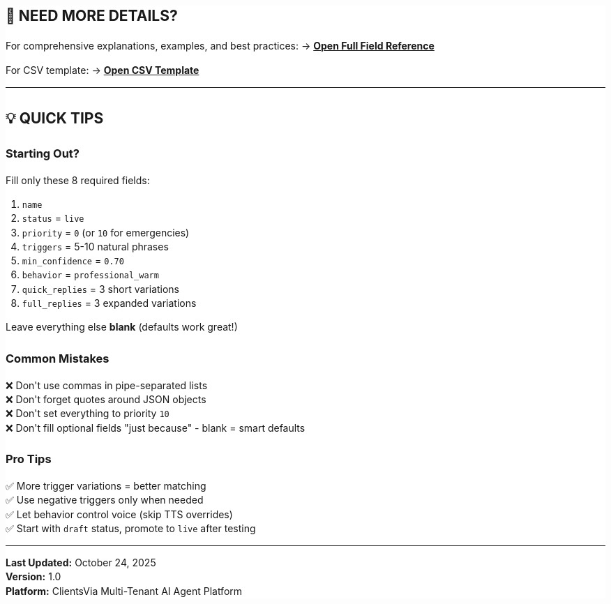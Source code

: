 ## 📖 **NEED MORE DETAILS?**

For comprehensive explanations, examples, and best practices:
→ **[Open Full Field Reference](SCENARIO-CSV-FIELD-REFERENCE.md)**

For CSV template:
→ **[Open CSV Template](SCENARIO-BULK-LOADER-CSV-TEMPLATE.csv)**

---

## 💡 **QUICK TIPS**

### **Starting Out?**
Fill only these 8 required fields:
1. `name`
2. `status` = `live`
3. `priority` = `0` (or `10` for emergencies)
4. `triggers` = 5-10 natural phrases
5. `min_confidence` = `0.70`
6. `behavior` = `professional_warm`
7. `quick_replies` = 3 short variations
8. `full_replies` = 3 expanded variations

Leave everything else **blank** (defaults work great!)

### **Common Mistakes**
❌ Don't use commas in pipe-separated lists  
❌ Don't forget quotes around JSON objects  
❌ Don't set everything to priority `10`  
❌ Don't fill optional fields "just because" - blank = smart defaults

### **Pro Tips**
✅ More trigger variations = better matching  
✅ Use negative triggers only when needed  
✅ Let behavior control voice (skip TTS overrides)  
✅ Start with `draft` status, promote to `live` after testing

---

**Last Updated:** October 24, 2025  
**Version:** 1.0  
**Platform:** ClientsVia Multi-Tenant AI Agent Platform

